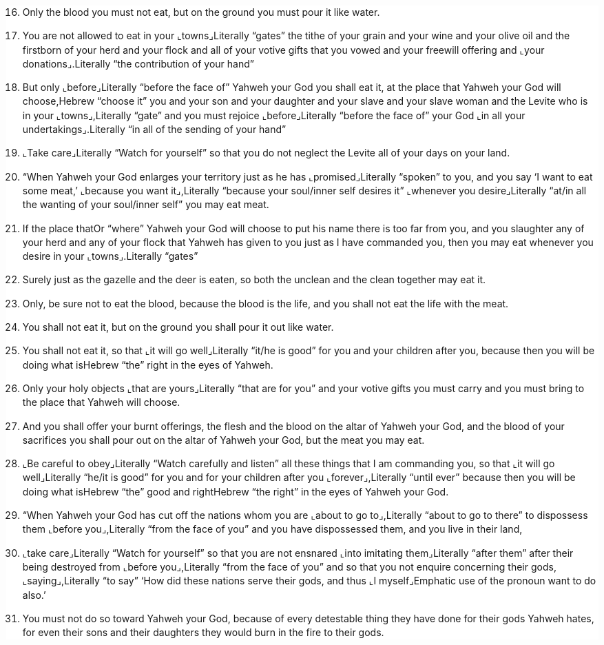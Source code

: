 16. Only the blood you must not eat, but on the ground you must pour it like water.

17. You are not allowed to eat in your ⌞towns⌟Literally “gates” the tithe of your grain and your wine and your olive oil and the firstborn of your herd and your flock and all of your votive gifts that you vowed and your freewill offering and ⌞your donations⌟.Literally “the contribution of your hand”

18. But only ⌞before⌟Literally “before the face of” Yahweh your God you shall eat it, at the place that Yahweh your God will choose,Hebrew “choose it” you and your son and your daughter and your slave and your slave woman and the Levite who is in your ⌞towns⌟,Literally “gate” and you must rejoice ⌞before⌟Literally “before the face of” your God ⌞in all your undertakings⌟.Literally “in all of the sending of your hand”

19. ⌞Take care⌟Literally “Watch for yourself” so that you do not neglect the Levite all of your days on your land. 

20. “When Yahweh your God enlarges your territory just as he has ⌞promised⌟Literally “spoken” to you, and you say ‘I want to eat some meat,’ ⌞because you want it⌟,Literally “because your soul/inner self desires it” ⌞whenever you desire⌟Literally “at/in all the wanting of your soul/inner self” you may eat meat.

21. If the place thatOr “where” Yahweh your God will choose to put his name there is too far from you, and you slaughter any of your herd and any of your flock that Yahweh has given to you just as I have commanded you, then you may eat whenever you desire in your ⌞towns⌟.Literally “gates”

22. Surely just as the gazelle and the deer is eaten, so both the unclean and the clean together may eat it.

23. Only, be sure not to eat the blood, because the blood is the life, and you shall not eat the life with the meat.

24. You shall not eat it, but on the ground you shall pour it out like water.

25. You shall not eat it, so that ⌞it will go well⌟Literally “it/he is good” for you and your children after you, because then you will be doing what isHebrew “the” right in the eyes of Yahweh.

26. Only your holy objects ⌞that are yours⌟Literally “that are for you” and your votive gifts you must carry and you must bring to the place that Yahweh will choose.

27. And you shall offer your burnt offerings, the flesh and the blood on the altar of Yahweh your God, and the blood of your sacrifices you shall pour out on the altar of Yahweh your God, but the meat you may eat.

28. ⌞Be careful to obey⌟Literally “Watch carefully and listen” all these things that I am commanding you, so that ⌞it will go well⌟Literally “he/it is good” for you and for your children after you ⌞forever⌟,Literally “until ever” because then you will be doing what isHebrew “the” good and rightHebrew “the right” in the eyes of Yahweh your God. 

29. “When Yahweh your God has cut off the nations whom you are ⌞about to go to⌟,Literally “about to go to there” to dispossess them ⌞before you⌟,Literally “from the face of you” and you have dispossessed them, and you live in their land,

30. ⌞take care⌟Literally “Watch for yourself” so that you are not ensnared ⌞into imitating them⌟Literally “after them” after their being destroyed from ⌞before you⌟,Literally “from the face of you” and so that you not enquire concerning their gods, ⌞saying⌟,Literally “to say” ‘How did these nations serve their gods, and thus ⌞I myself⌟Emphatic use of the pronoun want to do also.’

31. You must not do so toward Yahweh your God, because of every detestable thing they have done for their gods Yahweh hates, for even their sons and their daughters they would burn in the fire to their gods.
